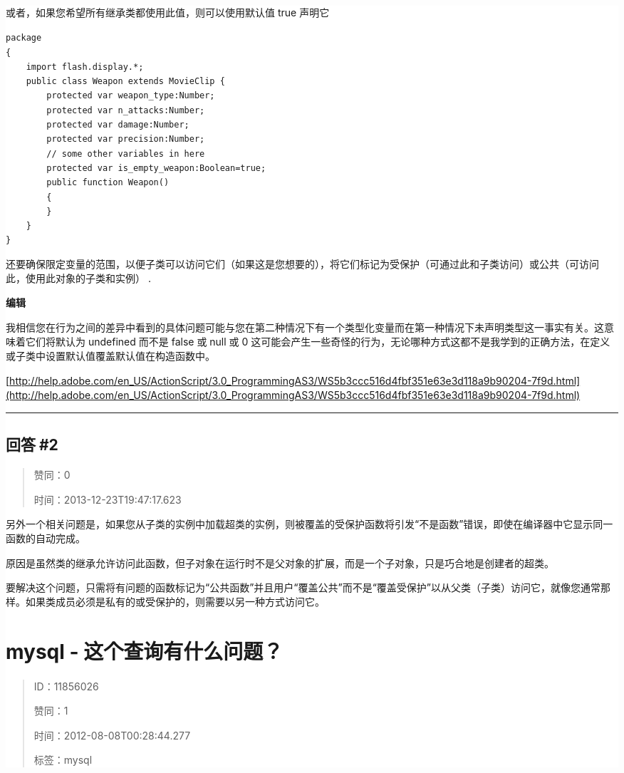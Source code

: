 或者，如果您希望所有继承类都使用此值，则可以使用默认值 true 声明它

```
package
{
    import flash.display.*;
    public class Weapon extends MovieClip {
        protected var weapon_type:Number;
        protected var n_attacks:Number;
        protected var damage:Number;
        protected var precision:Number;
        // some other variables in here
        protected var is_empty_weapon:Boolean=true;
        public function Weapon()
        {   
        }           
    }
} 
```

还要确保限定变量的范围，以便子类可以访问它们（如果这是您想要的），将它们标记为受保护（可通过此和子类访问）或公共（可访问此，使用此对象的子类和实例） .

**编辑**

我相信您在行为之间的差异中看到的具体问题可能与您在第二种情况下有一个类型化变量而在第一种情况下未声明类型这一事实有关。这意味着它们将默认为 undefined 而不是 false 或 null 或 0 这可能会产生一些奇怪的行为，无论哪种方式这都不是我学到的正确方法，在定义或子类中设置默认值覆盖默认值在构造函数中。

[http://help.adobe.com/en_US/ActionScript/3.0_ProgrammingAS3/WS5b3ccc516d4fbf351e63e3d118a9b90204-7f9d.html](http://help.adobe.com/en_US/ActionScript/3.0_ProgrammingAS3/WS5b3ccc516d4fbf351e63e3d118a9b90204-7f9d.html)

* * *

## 回答 #2

> 赞同：0
> 
> 时间：2013-12-23T19:47:17.623

另外一个相关问题是，如果您从子类的实例中加载超类的实例，则被覆盖的受保护函数将引发“不是函数”错误，即使在编译器中它显示同一函数的自动完成。

原因是虽然类的继承允许访问此函数，但子对象在运行时不是父对象的扩展，而是一个子对象，只是巧合地是创建者的超类。

要解决这个问题，只需将有问题的函数标记为“公共函数”并且用户“覆盖公共”而不是“覆盖受保护”以从父类（子类）访问它，就像您通常那样。如果类成员必须是私有的或受保护的，则需要以另一种方式访问​​它。

# mysql - 这个查询有什么问题？

> ID：11856026
> 
> 赞同：1
> 
> 时间：2012-08-08T00:28:44.277
> 
> 标签：mysql

